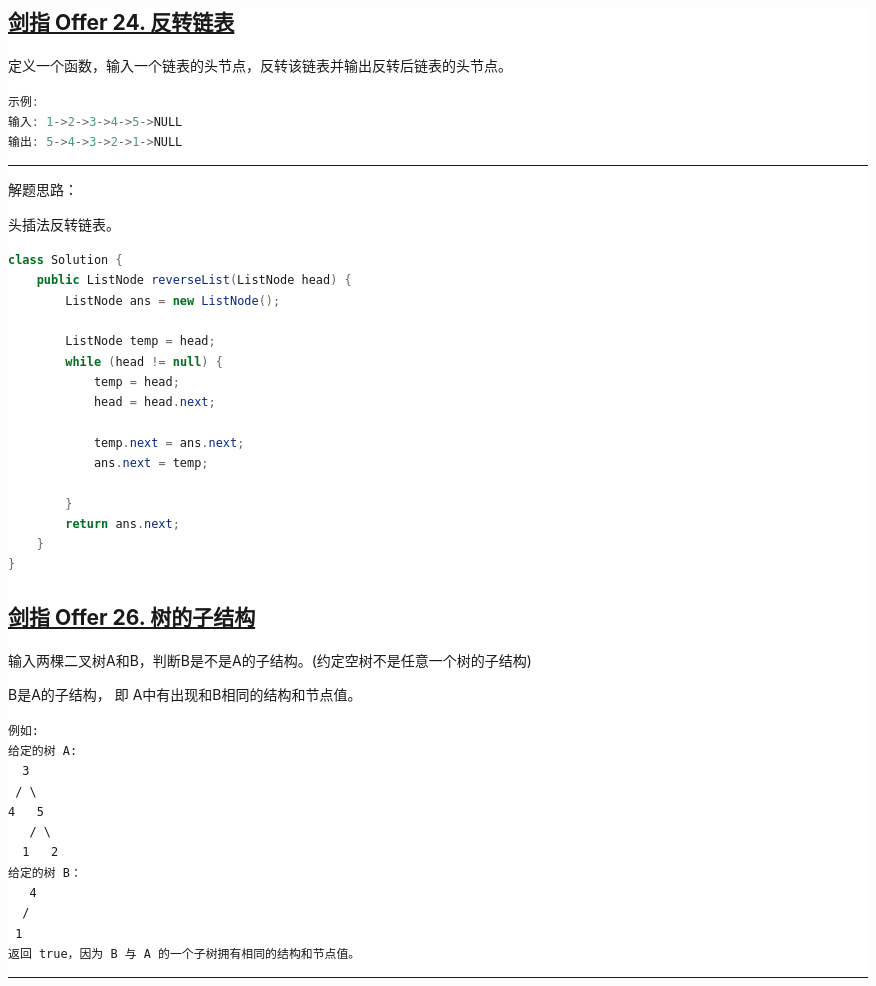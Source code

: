 





## [剑指 Offer 24. 反转链表](https://leetcode-cn.com/problems/fan-zhuan-lian-biao-lcof/)

定义一个函数，输入一个链表的头节点，反转该链表并输出反转后链表的头节点。

```java
示例:
输入: 1->2->3->4->5->NULL
输出: 5->4->3->2->1->NULL
```

---

解题思路：

头插法反转链表。

```java
class Solution {
    public ListNode reverseList(ListNode head) {
        ListNode ans = new ListNode();

        ListNode temp = head;
        while (head != null) {
            temp = head;
            head = head.next;

            temp.next = ans.next;
            ans.next = temp;

        }
        return ans.next;
    }
}
```

## [剑指 Offer 26. 树的子结构](https://leetcode-cn.com/problems/shu-de-zi-jie-gou-lcof/)

输入两棵二叉树A和B，判断B是不是A的子结构。(约定空树不是任意一个树的子结构)

B是A的子结构， 即 A中有出现和B相同的结构和节点值。



    例如:
    给定的树 A:  
      3
     / \
    4   5
       / \
      1   2
    给定的树 B：
       4 
      /
     1
    返回 true，因为 B 与 A 的一个子树拥有相同的结构和节点值。
---
